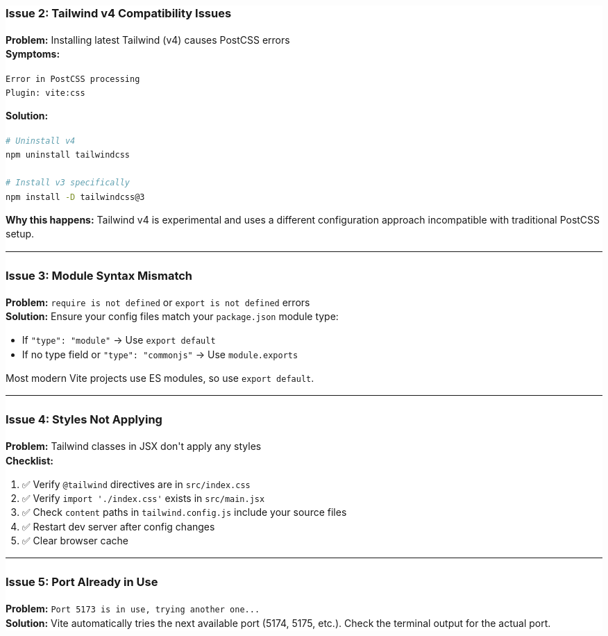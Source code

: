 
### Issue 2: Tailwind v4 Compatibility Issues

**Problem:** Installing latest Tailwind (v4) causes PostCSS errors  
**Symptoms:**

```
Error in PostCSS processing
Plugin: vite:css
```

**Solution:**

```bash
# Uninstall v4
npm uninstall tailwindcss

# Install v3 specifically
npm install -D tailwindcss@3
```

**Why this happens:** Tailwind v4 is experimental and uses a different configuration approach incompatible with traditional PostCSS setup.

---

### Issue 3: Module Syntax Mismatch

**Problem:** `require is not defined` or `export is not defined` errors  
**Solution:** Ensure your config files match your `package.json` module type:

- If `"type": "module"` → Use `export default`
- If no type field or `"type": "commonjs"` → Use `module.exports`

Most modern Vite projects use ES modules, so use `export default`.

---

### Issue 4: Styles Not Applying

**Problem:** Tailwind classes in JSX don't apply any styles  
**Checklist:**

1. ✅ Verify `@tailwind` directives are in `src/index.css`
2. ✅ Verify `import './index.css'` exists in `src/main.jsx`
3. ✅ Check `content` paths in `tailwind.config.js` include your source files
4. ✅ Restart dev server after config changes
5. ✅ Clear browser cache

---

### Issue 5: Port Already in Use

**Problem:** `Port 5173 is in use, trying another one...`  
**Solution:** Vite automatically tries the next available port (5174, 5175, etc.). Check the terminal output for the actual port.
